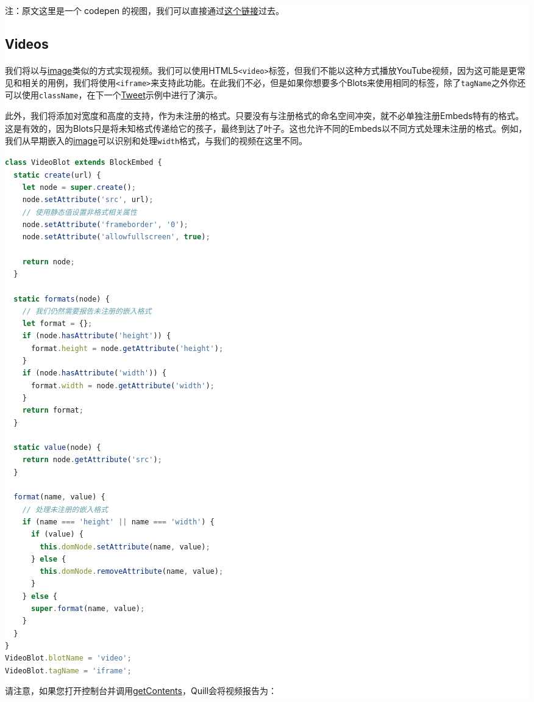 注：原文这里是一个 codepen 的视图，我们可以直接通过[这个链接](https://codepen.io/quill/pen/Pzggmy)过去。

## Videos
我们将以与[image](https://github.com/hzjswlgbsj/quill-document-chinese/blob/master/Guides/cloning-medium-with-parchment.md#image)类似的方式实现视频。我们可以使用HTML5`<video>`标签，但我们不能以这种方式播放YouTube视频，因为这可能是更常见和相关的用例，我们将使用`<iframe>`来支持此功能。在此我们不必，但是如果你想要多个Blots来使用相同的标签，除了`tagName`之外你还可以使用`className`，在下一个[Tweet](https://github.com/hzjswlgbsj/quill-document-chinese/blob/master/Guides/cloning-medium-with-parchment.md#tweet)示例中进行了演示。

此外，我们将添加对宽度和高度的支持，作为未注册的格式。只要没有与注册格式的命名空间冲突，就不必单独注册Embeds特有的格式。这是有效的，因为Blots只是将未知格式传递给它的孩子，最终到达了叶子。这也允许不同的Embeds以不同方式处理未注册的格式。例如，我们从早期嵌入的[image](https://github.com/hzjswlgbsj/quill-document-chinese/blob/master/Guides/cloning-medium-with-parchment.md#image)可以识别和处理`width`格式，与我们的视频在这里不同。

```js
class VideoBlot extends BlockEmbed {
  static create(url) {
    let node = super.create();
    node.setAttribute('src', url);
    // 使用静态值设置非格式相关属性
    node.setAttribute('frameborder', '0');
    node.setAttribute('allowfullscreen', true);

    return node;
  }

  static formats(node) {
    // 我们仍然需要报告未注册的嵌入格式
    let format = {};
    if (node.hasAttribute('height')) {
      format.height = node.getAttribute('height');
    }
    if (node.hasAttribute('width')) {
      format.width = node.getAttribute('width');
    }
    return format;
  }

  static value(node) {
    return node.getAttribute('src');
  }

  format(name, value) {
    // 处理未注册的嵌入格式
    if (name === 'height' || name === 'width') {
      if (value) {
        this.domNode.setAttribute(name, value);
      } else {
        this.domNode.removeAttribute(name, value);
      }
    } else {
      super.format(name, value);
    }
  }
}
VideoBlot.blotName = 'video';
VideoBlot.tagName = 'iframe';
```
请注意，如果您打开控制台并调用[getContents](https://github.com/hzjswlgbsj/quill-document-chinese/blob/master/Documentation/API/content.md#getcontents)，Quill会将视频报告为：
